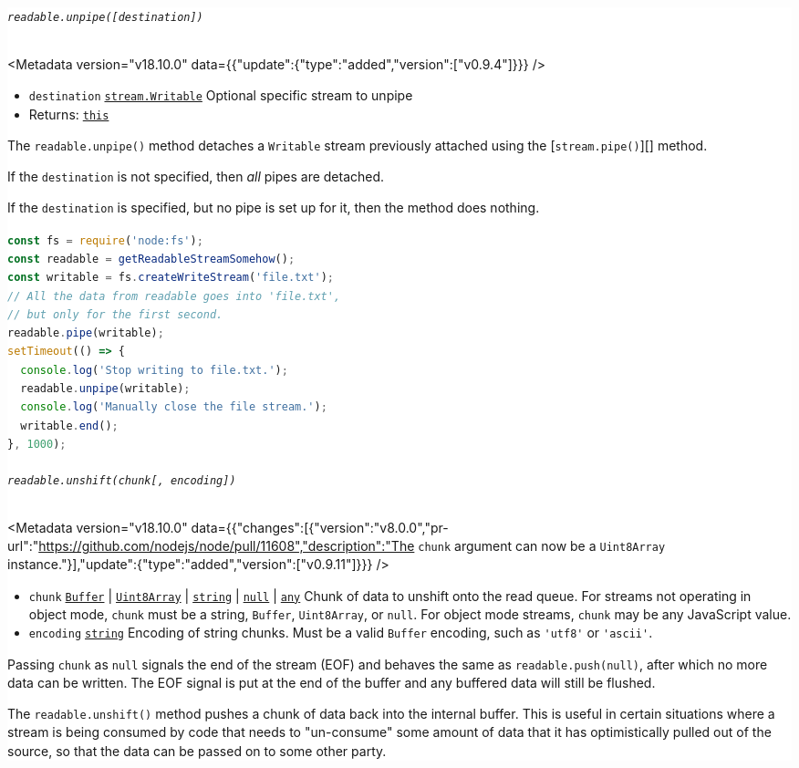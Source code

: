 ###### `readable.unpipe([destination])`

<Metadata version="v18.10.0" data={{"update":{"type":"added","version":["v0.9.4"]}}} />

* `destination` [`stream.Writable`](/api/stream#streamwritable) Optional specific stream to unpipe
* Returns: [`this`](https://developer.mozilla.org/en-US/docs/Web/JavaScript/Reference/Operators/this)

The `readable.unpipe()` method detaches a `Writable` stream previously attached
using the [`stream.pipe()`][] method.

If the `destination` is not specified, then _all_ pipes are detached.

If the `destination` is specified, but no pipe is set up for it, then
the method does nothing.

```js
const fs = require('node:fs');
const readable = getReadableStreamSomehow();
const writable = fs.createWriteStream('file.txt');
// All the data from readable goes into 'file.txt',
// but only for the first second.
readable.pipe(writable);
setTimeout(() => {
  console.log('Stop writing to file.txt.');
  readable.unpipe(writable);
  console.log('Manually close the file stream.');
  writable.end();
}, 1000);
```

###### `readable.unshift(chunk[, encoding])`

<Metadata version="v18.10.0" data={{"changes":[{"version":"v8.0.0","pr-url":"https://github.com/nodejs/node/pull/11608","description":"The `chunk` argument can now be a `Uint8Array` instance."}],"update":{"type":"added","version":["v0.9.11"]}}} />

* `chunk` [`Buffer`](/api/buffer#buffer) | [`Uint8Array`](https://developer.mozilla.org/en-US/docs/Web/JavaScript/Reference/Global_Objects/Uint8Array) | [`string`](https://developer.mozilla.org/en-US/docs/Web/JavaScript/Data_structures#String_type) | [`null`](https://developer.mozilla.org/en-US/docs/Web/JavaScript/Data_structures#Null_type) | [`any`](https://developer.mozilla.org/en-US/docs/Web/JavaScript/Data_structures#Data_types) Chunk of data to unshift onto the
  read queue. For streams not operating in object mode, `chunk` must be a
  string, `Buffer`, `Uint8Array`, or `null`. For object mode streams, `chunk`
  may be any JavaScript value.
* `encoding` [`string`](https://developer.mozilla.org/en-US/docs/Web/JavaScript/Data_structures#String_type) Encoding of string chunks. Must be a valid
  `Buffer` encoding, such as `'utf8'` or `'ascii'`.

Passing `chunk` as `null` signals the end of the stream (EOF) and behaves the
same as `readable.push(null)`, after which no more data can be written. The EOF
signal is put at the end of the buffer and any buffered data will still be
flushed.

The `readable.unshift()` method pushes a chunk of data back into the internal
buffer. This is useful in certain situations where a stream is being consumed by
code that needs to "un-consume" some amount of data that it has optimistically
pulled out of the source, so that the data can be passed on to some other party.
